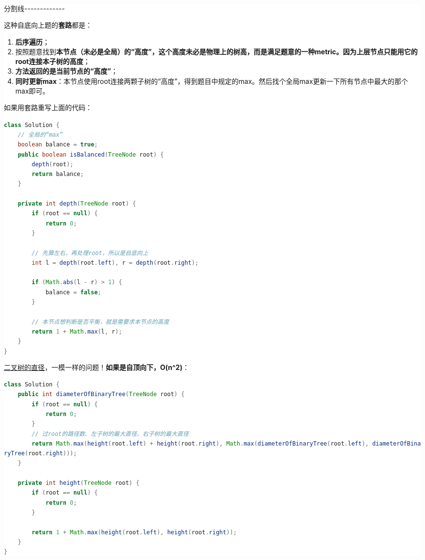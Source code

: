 分割线-------------

这种自底向上题的**套路**都是：
1. **后序遍历**；
2. 按照题意找到**本节点（未必是全局）的“高度”，这个高度未必是物理上的树高，而是满足题意的一种metric。因为上层节点只能用它的root连接本子树的高度**；
3. **方法返回的是当前节点的“高度”**；
3. **同时更新max**：本节点使用root连接两颗子树的“高度”，得到题目中规定的max。然后找个全局max更新一下所有节点中最大的那个max即可。

如果用套路重写上面的代码：
```java
class Solution {
    // 全局的“max”
    boolean balance = true;
    public boolean isBalanced(TreeNode root) {
        depth(root);
        return balance;
    }

    private int depth(TreeNode root) {
        if (root == null) {
            return 0;
        }

        // 先算左右，再处理root，所以是自底向上
        int l = depth(root.left), r = depth(root.right);
        
        if (Math.abs(l - r) > 1) {
            balance = false;
        }

        // 本节点想判断是否平衡，就是需要求本节点的高度
        return 1 + Math.max(l, r);
    }
}
```

[二叉树的直径](https://leetcode.cn/problems/diameter-of-binary-tree/)，一模一样的问题！**如果是自顶向下，O(n^2)**：
```java
class Solution {
    public int diameterOfBinaryTree(TreeNode root) {
        if (root == null) {
            return 0;
        }
        // 过root的路径数、左子树的最大直径、右子树的最大直径
        return Math.max(height(root.left) + height(root.right), Math.max(diameterOfBinaryTree(root.left), diameterOfBinaryTree(root.right)));
    }

    private int height(TreeNode root) {
        if (root == null) {
            return 0;
        }

        return 1 + Math.max(height(root.left), height(root.right));
    }
}
```
